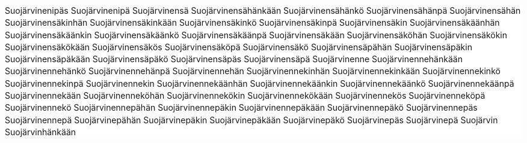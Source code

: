 Suojärvinenipäs
Suojärvinenipä
Suojärvinensä
Suojärvinensähänkään
Suojärvinensähänkö
Suojärvinensähänpä
Suojärvinensähän
Suojärvinensäkinhän
Suojärvinensäkinkään
Suojärvinensäkinkö
Suojärvinensäkinpä
Suojärvinensäkin
Suojärvinensäkäänhän
Suojärvinensäkäänkin
Suojärvinensäkäänkö
Suojärvinensäkäänpä
Suojärvinensäkään
Suojärvinensäköhän
Suojärvinensäkökin
Suojärvinensäkökään
Suojärvinensäkös
Suojärvinensäköpä
Suojärvinensäkö
Suojärvinensäpähän
Suojärvinensäpäkin
Suojärvinensäpäkään
Suojärvinensäpäkö
Suojärvinensäpäs
Suojärvinensäpä
Suojärvinenne
Suojärvinennehänkään
Suojärvinennehänkö
Suojärvinennehänpä
Suojärvinennehän
Suojärvinennekinhän
Suojärvinennekinkään
Suojärvinennekinkö
Suojärvinennekinpä
Suojärvinennekin
Suojärvinennekäänhän
Suojärvinennekäänkin
Suojärvinennekäänkö
Suojärvinennekäänpä
Suojärvinennekään
Suojärvinenneköhän
Suojärvinennekökin
Suojärvinennekökään
Suojärvinennekös
Suojärvinenneköpä
Suojärvinennekö
Suojärvinennepähän
Suojärvinennepäkin
Suojärvinennepäkään
Suojärvinennepäkö
Suojärvinennepäs
Suojärvinennepä
Suojärvinepähän
Suojärvinepäkin
Suojärvinepäkään
Suojärvinepäkö
Suojärvinepäs
Suojärvinepä
Suojärvin
Suojärvinhänkään